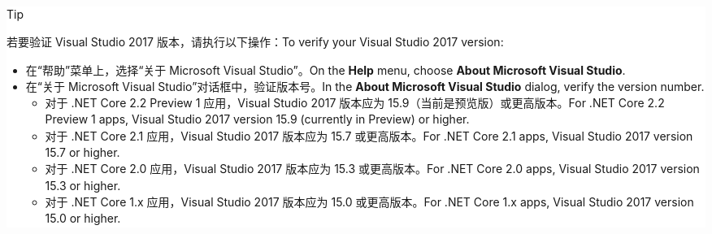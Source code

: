 <a name="vs-mapping"></a>

> [!TIP]
> <span data-ttu-id="efa3d-178">若要验证 Visual Studio 2017 版本，请执行以下操作：</span><span class="sxs-lookup"><span data-stu-id="efa3d-178">To verify your Visual Studio 2017 version:</span></span>
>
> * <span data-ttu-id="efa3d-179">在“帮助”菜单上，选择“关于 Microsoft Visual Studio”。</span><span class="sxs-lookup"><span data-stu-id="efa3d-179">On the **Help** menu, choose **About Microsoft Visual Studio**.</span></span>
> * <span data-ttu-id="efa3d-180">在“关于 Microsoft Visual Studio”对话框中，验证版本号。</span><span class="sxs-lookup"><span data-stu-id="efa3d-180">In the **About Microsoft Visual Studio** dialog, verify the version number.</span></span>
>   * <span data-ttu-id="efa3d-181">对于 .NET Core 2.2 Preview 1 应用，Visual Studio 2017 版本应为 15.9（当前是预览版）或更高版本。</span><span class="sxs-lookup"><span data-stu-id="efa3d-181">For .NET Core 2.2 Preview 1 apps, Visual Studio 2017 version 15.9 (currently in Preview) or higher.</span></span>
>   * <span data-ttu-id="efa3d-182">对于 .NET Core 2.1 应用，Visual Studio 2017 版本应为 15.7 或更高版本。</span><span class="sxs-lookup"><span data-stu-id="efa3d-182">For .NET Core 2.1 apps, Visual Studio 2017 version 15.7 or higher.</span></span>
>   * <span data-ttu-id="efa3d-183">对于 .NET Core 2.0 应用，Visual Studio 2017 版本应为 15.3 或更高版本。</span><span class="sxs-lookup"><span data-stu-id="efa3d-183">For .NET Core 2.0 apps, Visual Studio 2017 version 15.3 or higher.</span></span>
>   * <span data-ttu-id="efa3d-184">对于 .NET Core 1.x 应用，Visual Studio 2017 版本应为 15.0 或更高版本。</span><span class="sxs-lookup"><span data-stu-id="efa3d-184">For .NET Core 1.x apps, Visual Studio 2017 version 15.0 or higher.</span></span>
